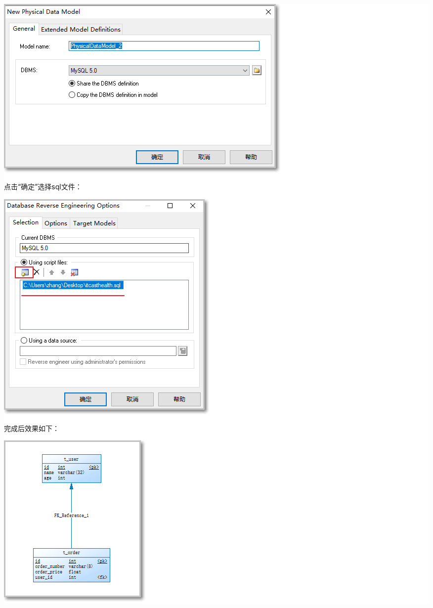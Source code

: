 ![](media/522f4e0862f8cf7a09063e3b5e7d2aff.png) 

点击“确定”选择sql文件：

![](media/e28e3c175c242d9ff5a878192aa0e473.png) 

完成后效果如下：

![](media/242ba662da518b3e4fdc488166775684.png) 